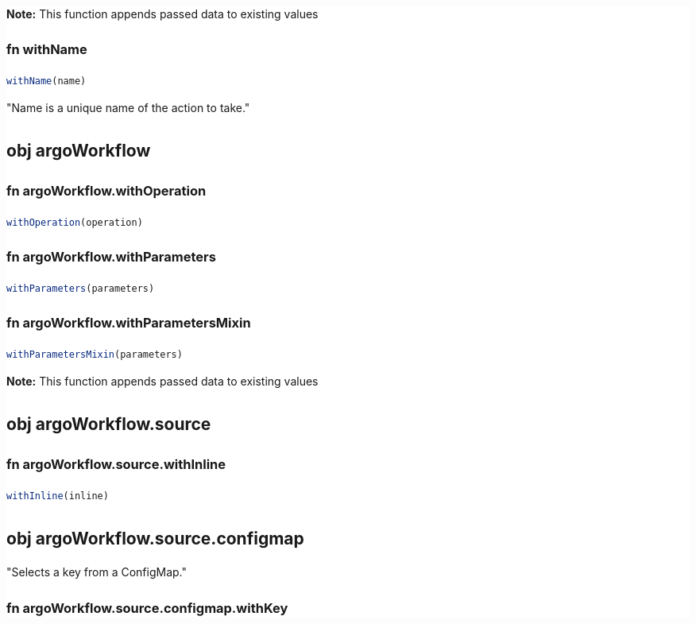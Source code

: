 

**Note:** This function appends passed data to existing values

### fn withName

```ts
withName(name)
```

"Name is a unique name of the action to take."

## obj argoWorkflow



### fn argoWorkflow.withOperation

```ts
withOperation(operation)
```



### fn argoWorkflow.withParameters

```ts
withParameters(parameters)
```



### fn argoWorkflow.withParametersMixin

```ts
withParametersMixin(parameters)
```



**Note:** This function appends passed data to existing values

## obj argoWorkflow.source



### fn argoWorkflow.source.withInline

```ts
withInline(inline)
```



## obj argoWorkflow.source.configmap

"Selects a key from a ConfigMap."

### fn argoWorkflow.source.configmap.withKey
